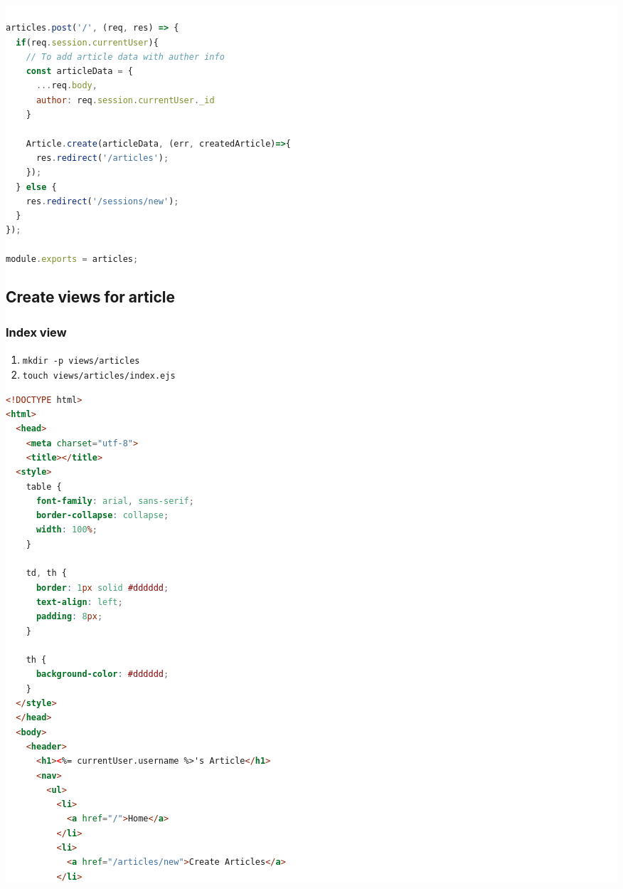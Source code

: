 ```javascript

articles.post('/', (req, res) => {
  if(req.session.currentUser){
    // To add article data with auther info
    const articleData = {
      ...req.body,
      author: req.session.currentUser._id
    }

    Article.create(articleData, (err, createdArticle)=>{
      res.redirect('/articles');
    });
  } else {
    res.redirect('/sessions/new');
  }
});

module.exports = articles;

```

## Create views for article

### Index view

1. `mkdir -p views/articles`
1. `touch views/articles/index.ejs`

```html
<!DOCTYPE html>
<html>
  <head>
    <meta charset="utf-8">
    <title></title>
  <style>
    table {
      font-family: arial, sans-serif;
      border-collapse: collapse;
      width: 100%;
    }

    td, th {
      border: 1px solid #dddddd;
      text-align: left;
      padding: 8px;
    }

    th {
      background-color: #dddddd;
    }
  </style>
  </head>
  <body>
    <header>
      <h1><%= currentUser.username %>'s Article</h1>
      <nav>
        <ul>
          <li>
            <a href="/">Home</a>
          </li>
          <li>
            <a href="/articles/new">Create Articles</a>
          </li>
```